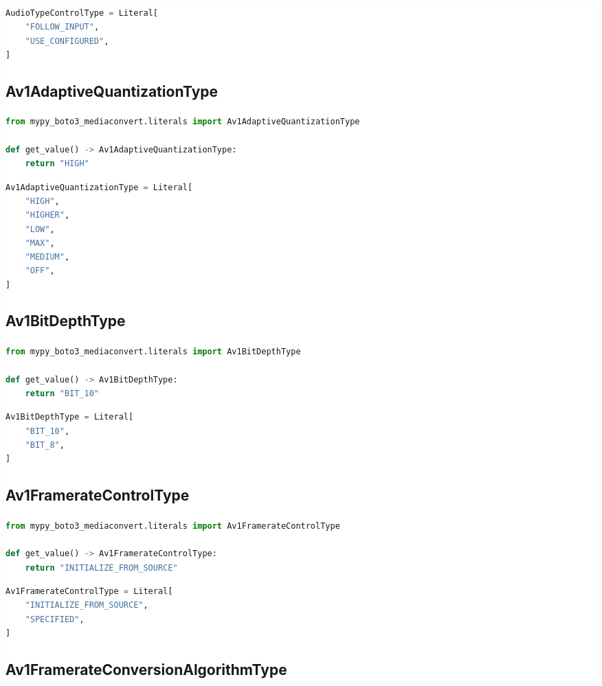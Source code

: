 ```python title="Definition"
AudioTypeControlType = Literal[
    "FOLLOW_INPUT",
    "USE_CONFIGURED",
]
```
## Av1AdaptiveQuantizationType

```python title="Usage Example"
from mypy_boto3_mediaconvert.literals import Av1AdaptiveQuantizationType

def get_value() -> Av1AdaptiveQuantizationType:
    return "HIGH"
```

```python title="Definition"
Av1AdaptiveQuantizationType = Literal[
    "HIGH",
    "HIGHER",
    "LOW",
    "MAX",
    "MEDIUM",
    "OFF",
]
```
## Av1BitDepthType

```python title="Usage Example"
from mypy_boto3_mediaconvert.literals import Av1BitDepthType

def get_value() -> Av1BitDepthType:
    return "BIT_10"
```

```python title="Definition"
Av1BitDepthType = Literal[
    "BIT_10",
    "BIT_8",
]
```
## Av1FramerateControlType

```python title="Usage Example"
from mypy_boto3_mediaconvert.literals import Av1FramerateControlType

def get_value() -> Av1FramerateControlType:
    return "INITIALIZE_FROM_SOURCE"
```

```python title="Definition"
Av1FramerateControlType = Literal[
    "INITIALIZE_FROM_SOURCE",
    "SPECIFIED",
]
```
## Av1FramerateConversionAlgorithmType
